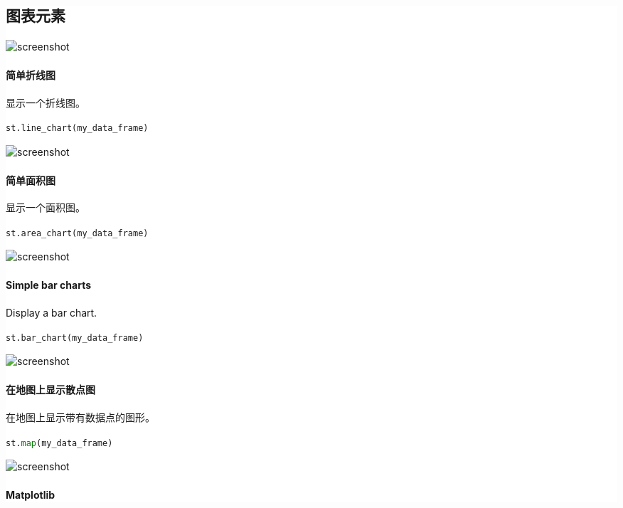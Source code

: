 </ComponentCard>

</ComponentSlider>

## 图表元素

<TileContainer>
<RefCard href="/library/api-reference/charts/st.line_chart">
<Image pure alt="screenshot" src="/images/api/line_chart.jpg" />

#### 简单折线图

显示一个折线图。

```python
st.line_chart(my_data_frame)
```

</RefCard>
<RefCard href="/library/api-reference/charts/st.area_chart">
<Image pure alt="screenshot" src="/images/api/area_chart.jpg" />

#### 简单面积图

显示一个面积图。

```python
st.area_chart(my_data_frame)
```

</RefCard>
<RefCard href="/library/api-reference/charts/st.bar_chart">
<Image pure alt="screenshot" src="/images/api/bar_chart.jpg" />

#### Simple bar charts

Display a bar chart.

```python
st.bar_chart(my_data_frame)
```

</RefCard>
<RefCard href="/library/api-reference/charts/st.map">
<Image pure alt="screenshot" src="/images/api/map.jpg" />

#### 在地图上显示散点图

在地图上显示带有数据点的图形。

```python
st.map(my_data_frame)
```

</RefCard>
<RefCard href="/library/api-reference/charts/st.pyplot">
<Image pure alt="screenshot" src="/images/api/pyplot.jpg" />

#### Matplotlib
